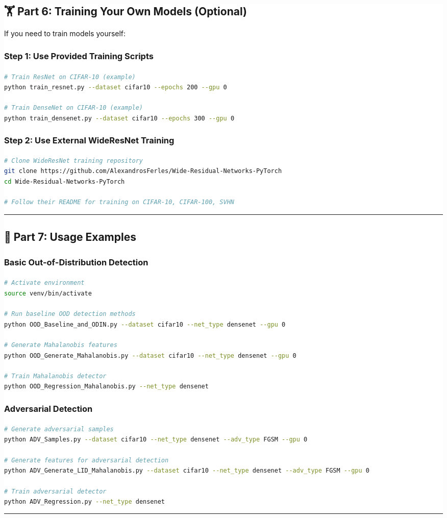 
## 🏋️ Part 6: Training Your Own Models (Optional)

If you need to train models yourself:

### Step 1: Use Provided Training Scripts

```bash
# Train ResNet on CIFAR-10 (example)
python train_resnet.py --dataset cifar10 --epochs 200 --gpu 0

# Train DenseNet on CIFAR-10 (example)
python train_densenet.py --dataset cifar10 --epochs 300 --gpu 0
```

### Step 2: Use External WideResNet Training

```bash
# Clone WideResNet training repository
git clone https://github.com/AlexandrosFerles/Wide-Residual-Networks-PyTorch
cd Wide-Residual-Networks-PyTorch

# Follow their README for training on CIFAR-10, CIFAR-100, SVHN
```

---

## 🚀 Part 7: Usage Examples

### Basic Out-of-Distribution Detection

```bash
# Activate environment
source venv/bin/activate

# Run baseline OOD detection methods
python OOD_Baseline_and_ODIN.py --dataset cifar10 --net_type densenet --gpu 0

# Generate Mahalanobis features
python OOD_Generate_Mahalanobis.py --dataset cifar10 --net_type densenet --gpu 0

# Train Mahalanobis detector
python OOD_Regression_Mahalanobis.py --net_type densenet
```

### Adversarial Detection

```bash
# Generate adversarial samples
python ADV_Samples.py --dataset cifar10 --net_type densenet --adv_type FGSM --gpu 0

# Generate features for adversarial detection
python ADV_Generate_LID_Mahalanobis.py --dataset cifar10 --net_type densenet --adv_type FGSM --gpu 0

# Train adversarial detector
python ADV_Regression.py --net_type densenet
```

---